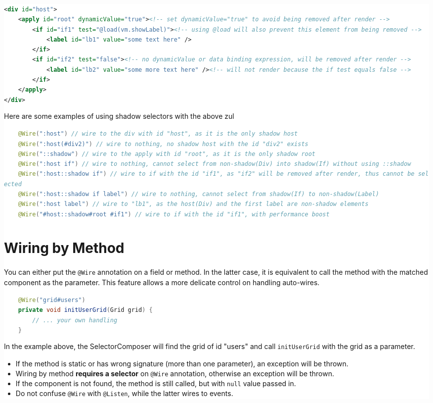 ```xml
<div id="host">
    <apply id="root" dynamicValue="true"><!-- set dynamicValue="true" to avoid being removed after render -->
        <if id="if1" test="@load(vm.showLabel)"><!-- using @load will also prevent this element from being removed -->
            <label id="lb1" value="some text here" />
        </if>
        <if id="if2" test="false"><!-- no dynamicValue or data binding expression, will be removed after render -->
            <label id="lb2" value="some more text here" /><!-- will not render because the if test equals false -->
        </if>
    </apply>
</div>
```

Here are some examples of using shadow selectors with the above zul

```java
    @Wire(":host") // wire to the div with id "host", as it is the only shadow host
    @Wire(":host(#div2)") // wire to nothing, no shadow host with the id "div2" exists
    @Wire("::shadow") // wire to the apply with id "root", as it is the only shadow root
    @Wire(":host if") // wire to nothing, cannot select from non-shadow(Div) into shadow(If) without using ::shadow
    @Wire(":host::shadow if") // wire to if with the id "if1", as "if2" will be removed after render, thus cannot be selected
    @Wire(":host::shadow if label") // wire to nothing, cannot select from shadow(If) to non-shadow(Label)
    @Wire(":host label") // wire to "lb1", as the host(Div) and the first label are non-shadow elements
    @Wire("#host::shadow#root #if1") // wire to if with the id "if1", with performance boost
```

 

# Wiring by Method

You can either put the `@Wire` annotation on a field or method. In the
latter case, it is equivalent to call the method with the matched
component as the parameter. This feature allows a more delicate control
on handling auto-wires.

```java
    @Wire("grid#users")
    private void initUserGrid(Grid grid) {
        // ... your own handling
    }
```

In the example above, the SelectorComposer will find the grid of id
"users" and call `initUserGrid` with the grid as a parameter.

- If the method is static or has wrong signature (more than one
  parameter), an exception will be thrown.
- Wiring by method **requires a selector** on `@Wire` annotation,
  otherwise an exception will be thrown.
- If the component is not found, the method is still called, but with
  `null` value passed in.
- Do not confuse `@Wire` with `@Listen`, while the latter wires to
  events.
